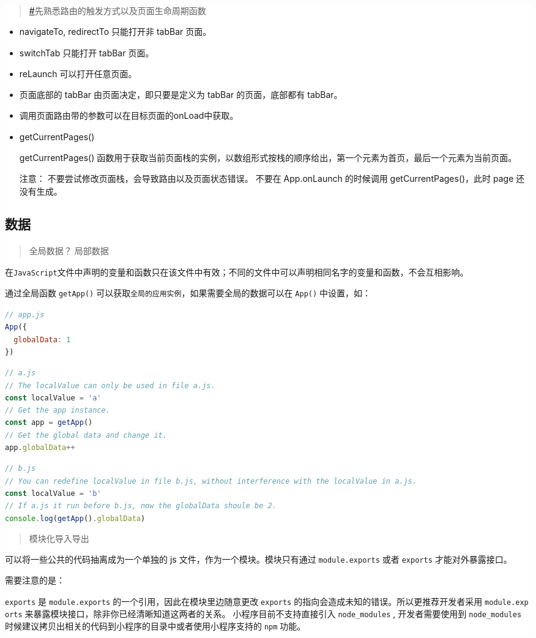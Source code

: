 > [#](https://developers.weixin.qq.com/miniprogram/dev/framework/app-service/route.html#getcurrentpages)先熟悉路由的触发方式以及页面生命周期函数

- navigateTo, redirectTo 只能打开非 tabBar 页面。
- switchTab 只能打开 tabBar 页面。
- reLaunch 可以打开任意页面。
- 页面底部的 tabBar 由页面决定，即只要是定义为 tabBar 的页面，底部都有 tabBar。
- 调用页面路由带的参数可以在目标页面的onLoad中获取。
- getCurrentPages()

  getCurrentPages() 函数用于获取当前页面栈的实例，以数组形式按栈的顺序给出，第一个元素为首页，最后一个元素为当前页面。

  注意：
  不要尝试修改页面栈，会导致路由以及页面状态错误。
  不要在 App.onLaunch 的时候调用 getCurrentPages()，此时 page 还没有生成。

## 数据

> 全局数据？ 局部数据

  在`JavaScript`文件中声明的变量和函数只在该文件中有效；不同的文件中可以声明相同名字的变量和函数，不会互相影响。

  通过全局函数 `getApp()` 可以获取`全局的应用实例`，如果需要全局的数据可以在 `App()` 中设置，如：

  ```js
  // app.js
  App({
    globalData: 1
  })
  ```

  ```js
  // a.js
  // The localValue can only be used in file a.js.
  const localValue = 'a'
  // Get the app instance.
  const app = getApp()
  // Get the global data and change it.
  app.globalData++
  ```

  ```js
  // b.js
  // You can redefine localValue in file b.js, without interference with the localValue in a.js.
  const localValue = 'b'
  // If a.js it run before b.js, now the globalData shoule be 2.
  console.log(getApp().globalData)
  ```

>模块化导入导出

  可以将一些公共的代码抽离成为一个单独的 js 文件，作为一个模块。模块只有通过 `module.exports` 或者 `exports` 才能对外暴露接口。

  需要注意的是：

  `exports` 是 `module.exports` 的一个引用，因此在模块里边随意更改 `exports` 的指向会造成未知的错误。所以更推荐开发者采用 `module.exports` 来暴露模块接口，除非你已经清晰知道这两者的关系。
  小程序目前不支持直接引入 `node_modules` , 开发者需要使用到 `node_modules` 时候建议拷贝出相关的代码到小程序的目录中或者使用小程序支持的 `npm` 功能。
